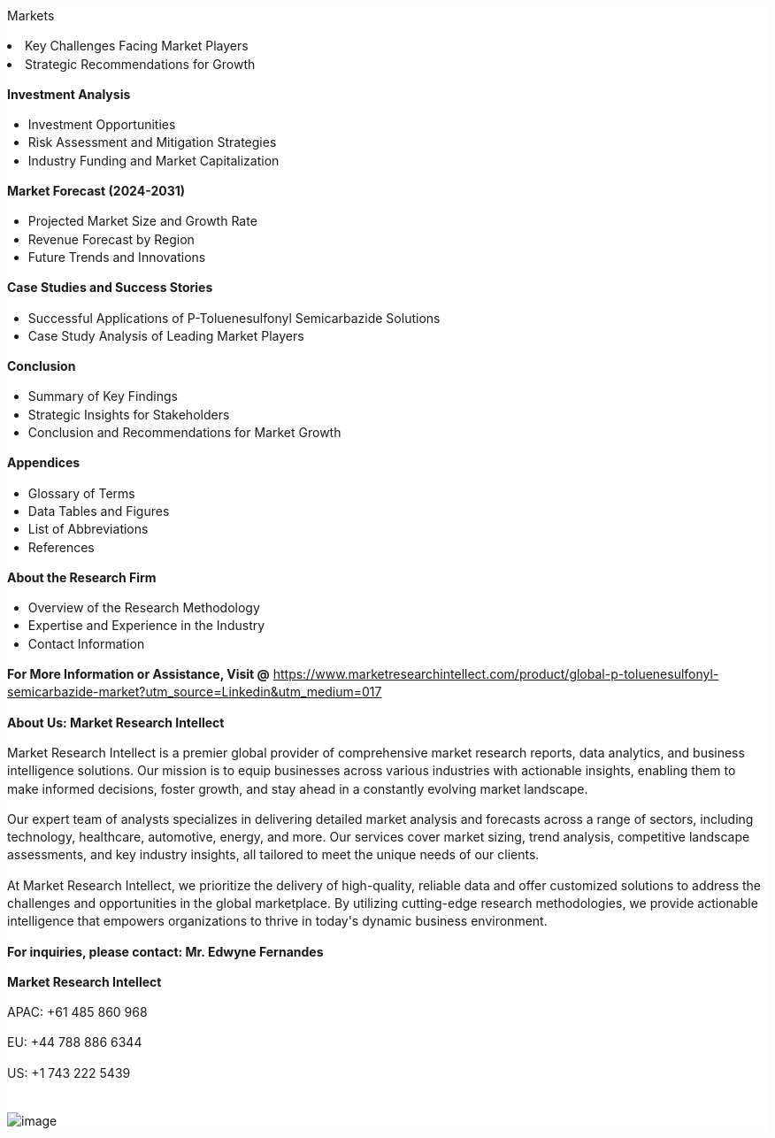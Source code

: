 Markets</li><li>Key Challenges Facing Market Players</li><li>Strategic Recommendations for Growth</li></ul><p><strong>Investment Analysis</strong></p><ul><li>Investment Opportunities</li><li>Risk Assessment and Mitigation Strategies</li><li>Industry Funding and Market Capitalization</li></ul><p><strong>Market Forecast (2024-2031)</strong></p><ul><li>Projected Market Size and Growth Rate</li><li>Revenue Forecast by Region</li><li>Future Trends and Innovations</li></ul><p><strong>Case Studies and Success Stories</strong></p><ul><li>Successful Applications of P-Toluenesulfonyl Semicarbazide Solutions</li><li>Case Study Analysis of Leading Market Players</li></ul><p><strong>Conclusion</strong></p><ul><li>Summary of Key Findings</li><li>Strategic Insights for Stakeholders</li><li>Conclusion and Recommendations for Market Growth</li></ul><p><strong>Appendices</strong></p><ul><li>Glossary of Terms</li><li>Data Tables and Figures</li><li>List of Abbreviations</li><li>References</li></ul><p><strong>About the Research Firm</strong></p><ul><li>Overview of the Research Methodology</li><li>Expertise and Experience in the Industry</li><li>Contact Information</li></ul></div><div class="article-main__content" data-test-id="publishing-text-block"><p><span class="font-[700]"><strong>For More Information or Assistance, Visit @</strong>&nbsp;<a href="https://www.marketresearchintellect.com/product/global-p-toluenesulfonyl-semicarbazide-market?utm_source=Linkedin&utm_medium=017">https://www.marketresearchintellect.com/product/global-p-toluenesulfonyl-semicarbazide-market?utm_source=Linkedin&utm_medium=017</a></span></p><p><strong>About Us: Market Research Intellect</strong></p><p>Market Research Intellect is a premier global provider of comprehensive market research reports, data analytics, and business intelligence solutions. Our mission is to equip businesses across various industries with actionable insights, enabling them to make informed decisions, foster growth, and stay ahead in a constantly evolving market landscape.</p><p>Our expert team of analysts specializes in delivering detailed market analysis and forecasts across a range of sectors, including technology, healthcare, automotive, energy, and more. Our services cover market sizing, trend analysis, competitive landscape assessments, and key industry insights, all tailored to meet the unique needs of our clients.</p><p>At Market Research Intellect, we prioritize the delivery of high-quality, reliable data and offer customized solutions to address the challenges and opportunities in the global marketplace. By utilizing cutting-edge research methodologies, we provide actionable intelligence that empowers organizations to thrive in today's dynamic business environment.</p><p><strong>For inquiries, please contact: Mr. Edwyne Fernandes</strong></p><p><strong>Market Research Intellect</strong></p><p>APAC: +61 485 860 968</p><p>EU: +44 788 886 6344</p><p>US: +1 743 222 5439</p></div><div class="article-main__content" data-test-id="publishing-text-block">&nbsp;</div>
![image](https://github.com/user-attachments/assets/4c9a5f55-8074-4523-8fb1-ea0d43e26f75)
